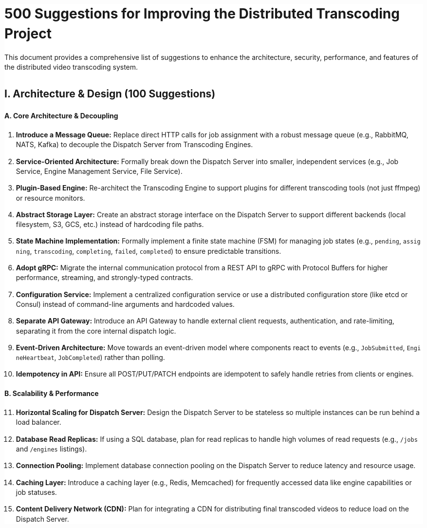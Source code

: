 # 500 Suggestions for Improving the Distributed Transcoding Project

This document provides a comprehensive list of suggestions to enhance the architecture, security, performance, and features of the distributed video transcoding system.

## I. Architecture & Design (100 Suggestions)

#### A. Core Architecture & Decoupling

 1. **Introduce a Message Queue:** Replace direct HTTP calls for job assignment with a robust message queue (e.g., RabbitMQ, NATS, Kafka) to decouple the Dispatch Server from Transcoding Engines.

 2. **Service-Oriented Architecture:** Formally break down the Dispatch Server into smaller, independent services (e.g., Job Service, Engine Management Service, File Service).

 3. **Plugin-Based Engine:** Re-architect the Transcoding Engine to support plugins for different transcoding tools (not just ffmpeg) or resource monitors.

 4. **Abstract Storage Layer:** Create an abstract storage interface on the Dispatch Server to support different backends (local filesystem, S3, GCS, etc.) instead of hardcoding file paths.

 5. **State Machine Implementation:** Formally implement a finite state machine (FSM) for managing job states (e.g., `pending`, `assigning`, `transcoding`, `completing`, `failed`, `completed`) to ensure predictable transitions.

 6. **Adopt gRPC:** Migrate the internal communication protocol from a REST API to gRPC with Protocol Buffers for higher performance, streaming, and strongly-typed contracts.

 7. **Configuration Service:** Implement a centralized configuration service or use a distributed configuration store (like etcd or Consul) instead of command-line arguments and hardcoded values.

 8. **Separate API Gateway:** Introduce an API Gateway to handle external client requests, authentication, and rate-limiting, separating it from the core internal dispatch logic.

 9. **Event-Driven Architecture:** Move towards an event-driven model where components react to events (e.g., `JobSubmitted`, `EngineHeartbeat`, `JobCompleted`) rather than polling.

10. **Idempotency in API:** Ensure all POST/PUT/PATCH endpoints are idempotent to safely handle retries from clients or engines.

#### B. Scalability & Performance

11. **Horizontal Scaling for Dispatch Server:** Design the Dispatch Server to be stateless so multiple instances can be run behind a load balancer.

12. **Database Read Replicas:** If using a SQL database, plan for read replicas to handle high volumes of read requests (e.g., `/jobs` and `/engines` listings).

13. **Connection Pooling:** Implement database connection pooling on the Dispatch Server to reduce latency and resource usage.

14. **Caching Layer:** Introduce a caching layer (e.g., Redis, Memcached) for frequently accessed data like engine capabilities or job statuses.

15. **Content Delivery Network (CDN):** Plan for integrating a CDN for distributing final transcoded videos to reduce load on the Dispatch Server.
